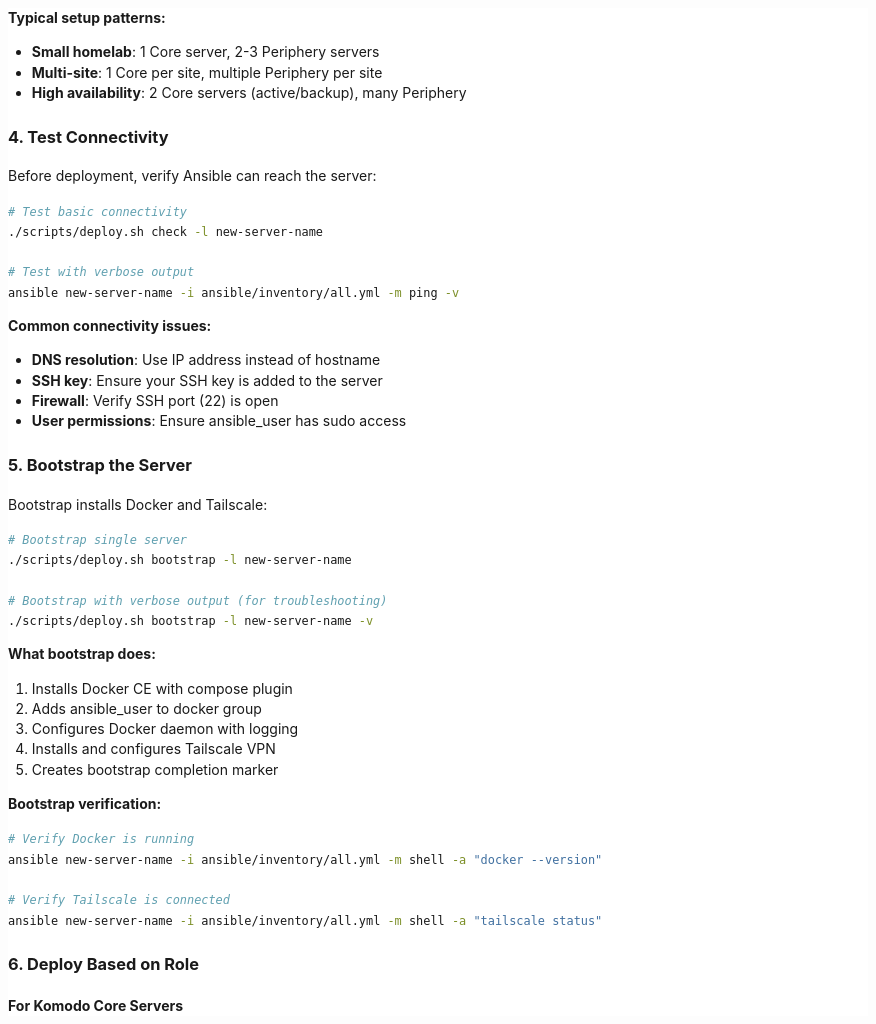 **Typical setup patterns:**
- **Small homelab**: 1 Core server, 2-3 Periphery servers
- **Multi-site**: 1 Core per site, multiple Periphery per site
- **High availability**: 2 Core servers (active/backup), many Periphery

### 4. Test Connectivity

Before deployment, verify Ansible can reach the server:

```bash
# Test basic connectivity
./scripts/deploy.sh check -l new-server-name

# Test with verbose output
ansible new-server-name -i ansible/inventory/all.yml -m ping -v
```

**Common connectivity issues:**
- **DNS resolution**: Use IP address instead of hostname
- **SSH key**: Ensure your SSH key is added to the server
- **Firewall**: Verify SSH port (22) is open
- **User permissions**: Ensure ansible_user has sudo access

### 5. Bootstrap the Server

Bootstrap installs Docker and Tailscale:

```bash
# Bootstrap single server
./scripts/deploy.sh bootstrap -l new-server-name

# Bootstrap with verbose output (for troubleshooting)
./scripts/deploy.sh bootstrap -l new-server-name -v
```

**What bootstrap does:**
1. Installs Docker CE with compose plugin
2. Adds ansible_user to docker group
3. Configures Docker daemon with logging
4. Installs and configures Tailscale VPN
5. Creates bootstrap completion marker

**Bootstrap verification:**
```bash
# Verify Docker is running
ansible new-server-name -i ansible/inventory/all.yml -m shell -a "docker --version"

# Verify Tailscale is connected
ansible new-server-name -i ansible/inventory/all.yml -m shell -a "tailscale status"
```

### 6. Deploy Based on Role

#### For Komodo Core Servers
